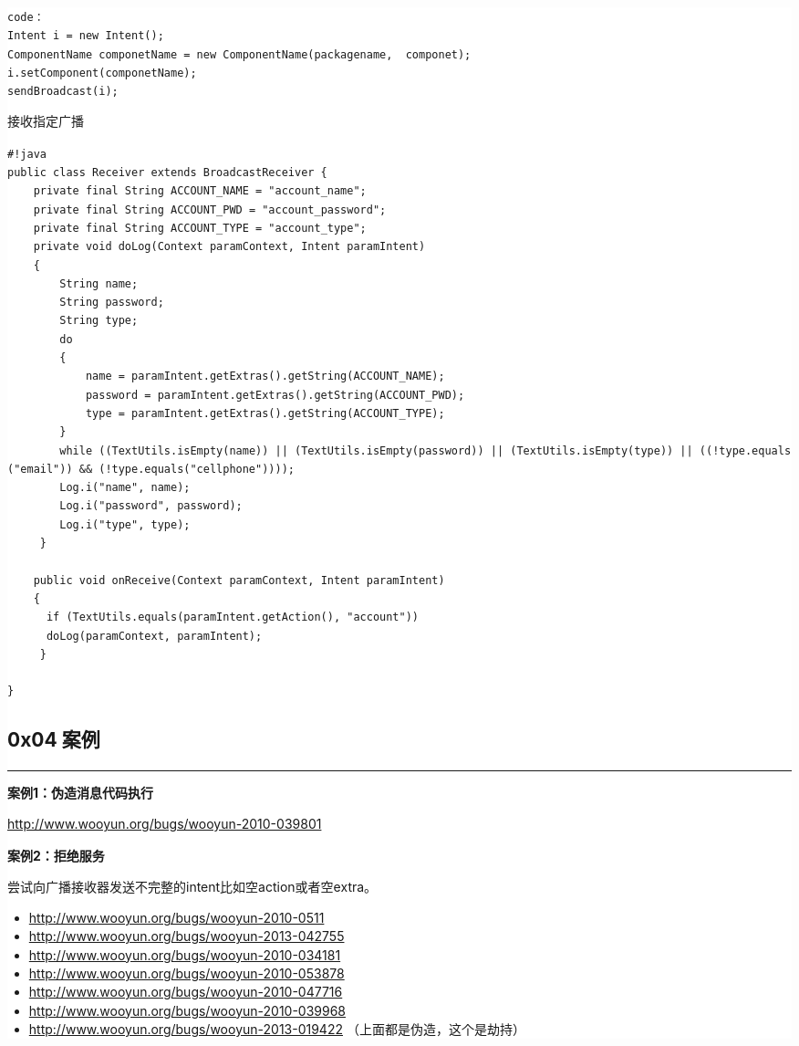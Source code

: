 	code：
	Intent i = new Intent();
	ComponentName componetName = new ComponentName(packagename,  componet);         
	i.setComponent(componetName);       
	sendBroadcast(i);
		
	
接收指定广播

	#!java
	public class Receiver extends BroadcastReceiver {
 		private final String ACCOUNT_NAME = "account_name";
		private final String ACCOUNT_PWD = "account_password";
		private final String ACCOUNT_TYPE = "account_type";
	  	private void doLog(Context paramContext, Intent paramIntent)
	  	{
			String name;
			String password;
			String type;
			do
			{
				name = paramIntent.getExtras().getString(ACCOUNT_NAME);
				password = paramIntent.getExtras().getString(ACCOUNT_PWD);
				type = paramIntent.getExtras().getString(ACCOUNT_TYPE);
			}
	   		while ((TextUtils.isEmpty(name)) || (TextUtils.isEmpty(password)) || (TextUtils.isEmpty(type)) || ((!type.equals("email")) && (!type.equals("cellphone"))));
			Log.i("name", name);
			Log.i("password", password);
			Log.i("type", type);
	 	 }

	  	public void onReceive(Context paramContext, Intent paramIntent)
	  	{
	  	  if (TextUtils.equals(paramIntent.getAction(), "account"))
	      doLog(paramContext, paramIntent);
	 	 }

	}
	

## 0x04 案例

----------

**案例1：伪造消息代码执行**

http://www.wooyun.org/bugs/wooyun-2010-039801

**案例2：拒绝服务**

尝试向广播接收器发送不完整的intent比如空action或者空extra。

* http://www.wooyun.org/bugs/wooyun-2010-0511
* http://www.wooyun.org/bugs/wooyun-2013-042755 
* http://www.wooyun.org/bugs/wooyun-2010-034181
* http://www.wooyun.org/bugs/wooyun-2010-053878
* http://www.wooyun.org/bugs/wooyun-2010-047716
* http://www.wooyun.org/bugs/wooyun-2010-039968
* http://www.wooyun.org/bugs/wooyun-2013-019422 （上面都是伪造，这个是劫持）
